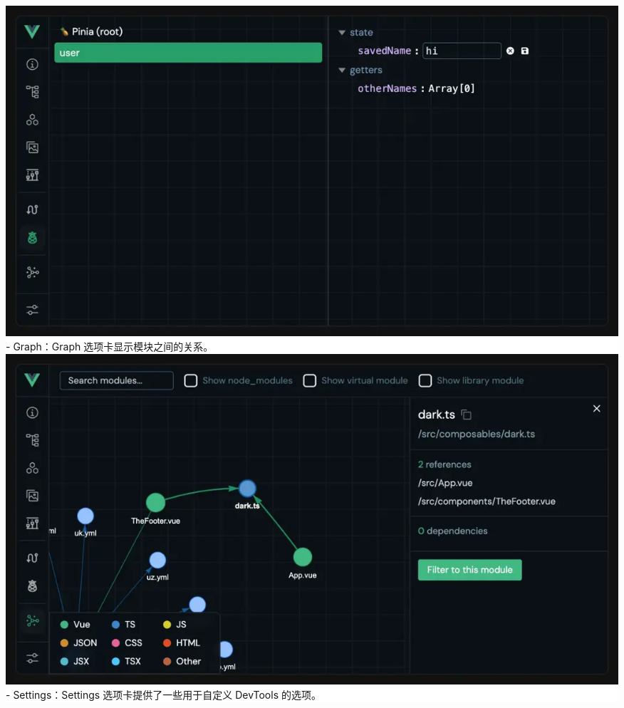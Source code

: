   <img src="./src/assets/images/README/Pinia.webp">
- Graph：Graph 选项卡显示模块之间的关系。
  <img src="./src/assets/images/README/Graph.webp">
- Settings：Settings 选项卡提供了一些用于自定义 DevTools 的选项。